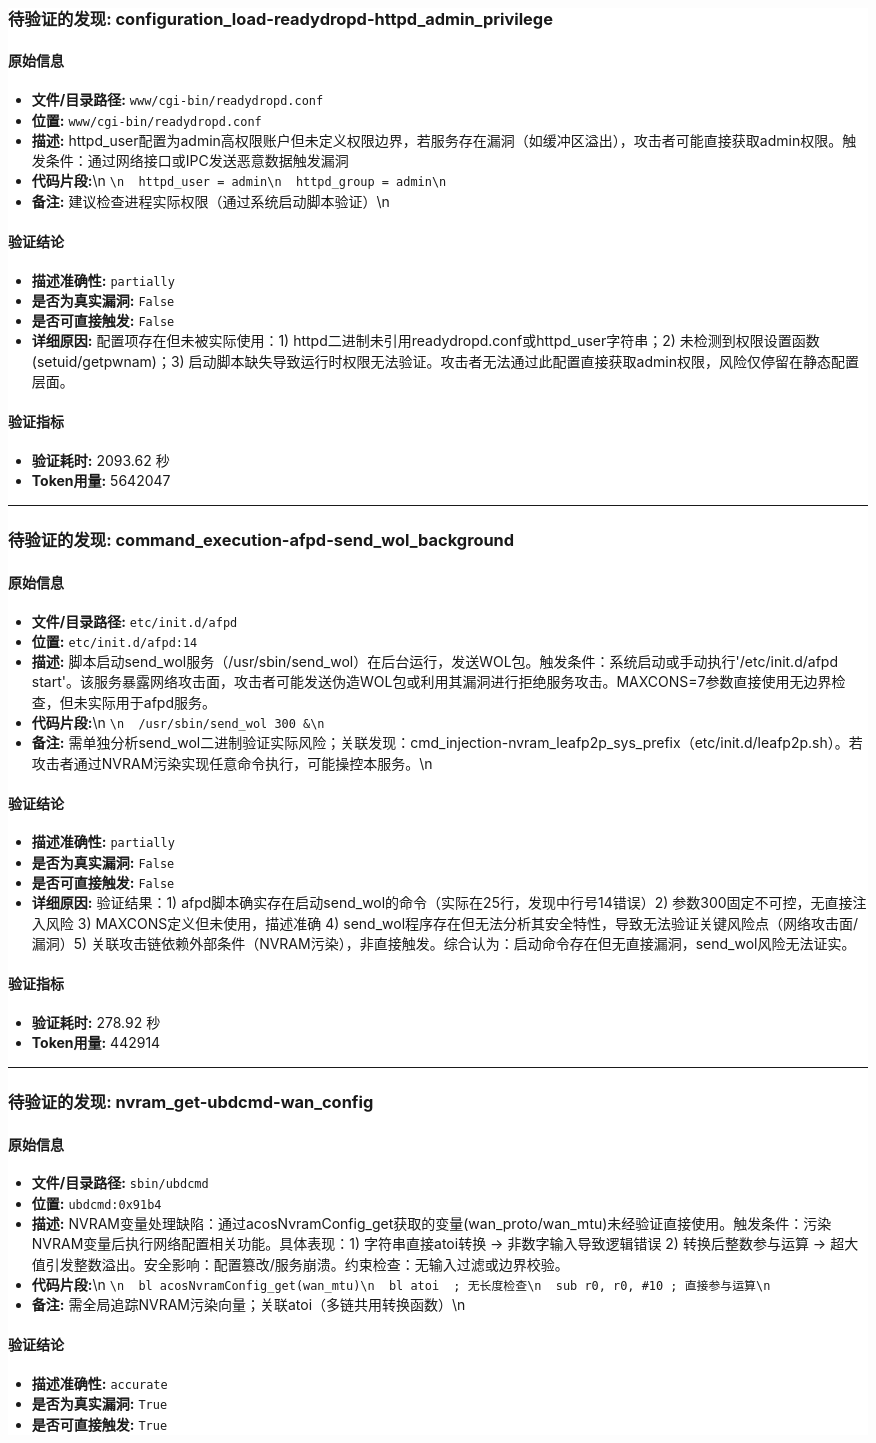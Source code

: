 
### 待验证的发现: configuration_load-readydropd-httpd_admin_privilege

#### 原始信息
- **文件/目录路径:** `www/cgi-bin/readydropd.conf`
- **位置:** `www/cgi-bin/readydropd.conf`
- **描述:** httpd_user配置为admin高权限账户但未定义权限边界，若服务存在漏洞（如缓冲区溢出），攻击者可能直接获取admin权限。触发条件：通过网络接口或IPC发送恶意数据触发漏洞
- **代码片段:**\n  ```\n  httpd_user = admin\n  httpd_group = admin\n  ```
- **备注:** 建议检查进程实际权限（通过系统启动脚本验证）\n
#### 验证结论
- **描述准确性:** `partially`
- **是否为真实漏洞:** `False`
- **是否可直接触发:** `False`
- **详细原因:** 配置项存在但未被实际使用：1) httpd二进制未引用readydropd.conf或httpd_user字符串；2) 未检测到权限设置函数(setuid/getpwnam)；3) 启动脚本缺失导致运行时权限无法验证。攻击者无法通过此配置直接获取admin权限，风险仅停留在静态配置层面。

#### 验证指标
- **验证耗时:** 2093.62 秒
- **Token用量:** 5642047

---

### 待验证的发现: command_execution-afpd-send_wol_background

#### 原始信息
- **文件/目录路径:** `etc/init.d/afpd`
- **位置:** `etc/init.d/afpd:14`
- **描述:** 脚本启动send_wol服务（/usr/sbin/send_wol）在后台运行，发送WOL包。触发条件：系统启动或手动执行'/etc/init.d/afpd start'。该服务暴露网络攻击面，攻击者可能发送伪造WOL包或利用其漏洞进行拒绝服务攻击。MAXCONS=7参数直接使用无边界检查，但未实际用于afpd服务。
- **代码片段:**\n  ```\n  /usr/sbin/send_wol 300 &\n  ```
- **备注:** 需单独分析send_wol二进制验证实际风险；关联发现：cmd_injection-nvram_leafp2p_sys_prefix（etc/init.d/leafp2p.sh）。若攻击者通过NVRAM污染实现任意命令执行，可能操控本服务。\n
#### 验证结论
- **描述准确性:** `partially`
- **是否为真实漏洞:** `False`
- **是否可直接触发:** `False`
- **详细原因:** 验证结果：1) afpd脚本确实存在启动send_wol的命令（实际在25行，发现中行号14错误）2) 参数300固定不可控，无直接注入风险 3) MAXCONS定义但未使用，描述准确 4) send_wol程序存在但无法分析其安全特性，导致无法验证关键风险点（网络攻击面/漏洞）5) 关联攻击链依赖外部条件（NVRAM污染），非直接触发。综合认为：启动命令存在但无直接漏洞，send_wol风险无法证实。

#### 验证指标
- **验证耗时:** 278.92 秒
- **Token用量:** 442914

---

### 待验证的发现: nvram_get-ubdcmd-wan_config

#### 原始信息
- **文件/目录路径:** `sbin/ubdcmd`
- **位置:** `ubdcmd:0x91b4`
- **描述:** NVRAM变量处理缺陷：通过acosNvramConfig_get获取的变量(wan_proto/wan_mtu)未经验证直接使用。触发条件：污染NVRAM变量后执行网络配置相关功能。具体表现：1) 字符串直接atoi转换 → 非数字输入导致逻辑错误 2) 转换后整数参与运算 → 超大值引发整数溢出。安全影响：配置篡改/服务崩溃。约束检查：无输入过滤或边界校验。
- **代码片段:**\n  ```\n  bl acosNvramConfig_get(wan_mtu)\n  bl atoi  ; 无长度检查\n  sub r0, r0, #10 ; 直接参与运算\n  ```
- **备注:** 需全局追踪NVRAM污染向量；关联atoi（多链共用转换函数）\n
#### 验证结论
- **描述准确性:** `accurate`
- **是否为真实漏洞:** `True`
- **是否可直接触发:** `True`
